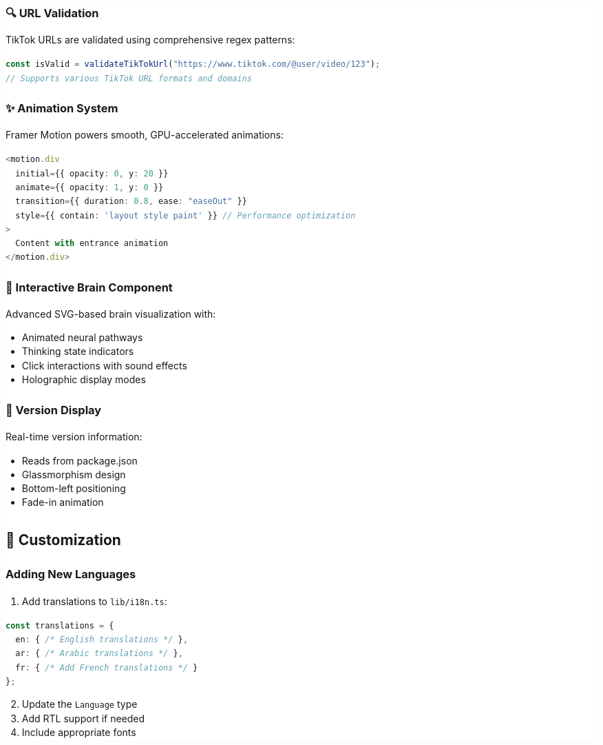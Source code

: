 ### 🔍 URL Validation
TikTok URLs are validated using comprehensive regex patterns:

```typescript
const isValid = validateTikTokUrl("https://www.tiktok.com/@user/video/123");
// Supports various TikTok URL formats and domains
```

### ✨ Animation System
Framer Motion powers smooth, GPU-accelerated animations:

```typescript
<motion.div
  initial={{ opacity: 0, y: 20 }}
  animate={{ opacity: 1, y: 0 }}
  transition={{ duration: 0.8, ease: "easeOut" }}
  style={{ contain: 'layout style paint' }} // Performance optimization
>
  Content with entrance animation
</motion.div>
```

### 🧠 Interactive Brain Component
Advanced SVG-based brain visualization with:
- Animated neural pathways
- Thinking state indicators
- Click interactions with sound effects
- Holographic display modes

### 🔄 Version Display
Real-time version information:
- Reads from package.json
- Glassmorphism design
- Bottom-left positioning
- Fade-in animation

## 🎨 Customization

### Adding New Languages
1. Add translations to `lib/i18n.ts`:
```typescript
const translations = {
  en: { /* English translations */ },
  ar: { /* Arabic translations */ },
  fr: { /* Add French translations */ }
};
```

2. Update the `Language` type
3. Add RTL support if needed
4. Include appropriate fonts
